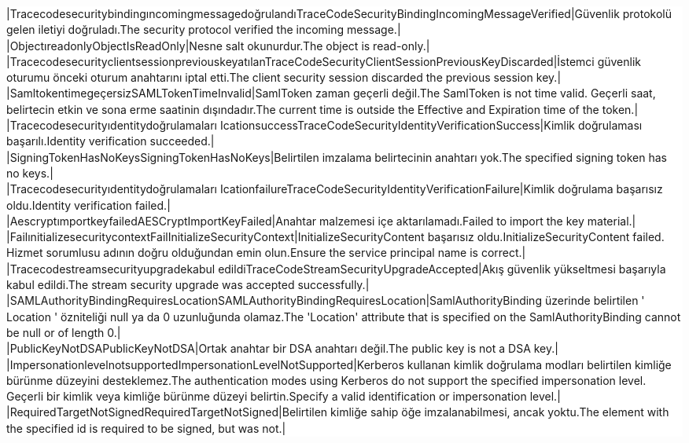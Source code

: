 |<span data-ttu-id="80bc8-385">Tracecodesecuritybindingıncomingmessagedoğrulandı</span><span class="sxs-lookup"><span data-stu-id="80bc8-385">TraceCodeSecurityBindingIncomingMessageVerified</span></span>|<span data-ttu-id="80bc8-386">Güvenlik protokolü gelen iletiyi doğruladı.</span><span class="sxs-lookup"><span data-stu-id="80bc8-386">The security protocol verified the incoming message.</span></span>|  
|<span data-ttu-id="80bc8-387">Objectıreadonly</span><span class="sxs-lookup"><span data-stu-id="80bc8-387">ObjectIsReadOnly</span></span>|<span data-ttu-id="80bc8-388">Nesne salt okunurdur.</span><span class="sxs-lookup"><span data-stu-id="80bc8-388">The object is read-only.</span></span>|  
|<span data-ttu-id="80bc8-389">Tracecodesecurityclientsessionpreviouskeyatılan</span><span class="sxs-lookup"><span data-stu-id="80bc8-389">TraceCodeSecurityClientSessionPreviousKeyDiscarded</span></span>|<span data-ttu-id="80bc8-390">İstemci güvenlik oturumu önceki oturum anahtarını iptal etti.</span><span class="sxs-lookup"><span data-stu-id="80bc8-390">The client security session discarded the previous session key.</span></span>|  
|<span data-ttu-id="80bc8-391">Samltokentimegeçersiz</span><span class="sxs-lookup"><span data-stu-id="80bc8-391">SAMLTokenTimeInvalid</span></span>|<span data-ttu-id="80bc8-392">SamlToken zaman geçerli değil.</span><span class="sxs-lookup"><span data-stu-id="80bc8-392">The SamlToken is not time valid.</span></span> <span data-ttu-id="80bc8-393">Geçerli saat, belirtecin etkin ve sona erme saatinin dışındadır.</span><span class="sxs-lookup"><span data-stu-id="80bc8-393">The current time is outside the Effective and Expiration time of the token.</span></span>|  
|<span data-ttu-id="80bc8-394">Tracecodesecurityıdentitydoğrulamaları Icationsuccess</span><span class="sxs-lookup"><span data-stu-id="80bc8-394">TraceCodeSecurityIdentityVerificationSuccess</span></span>|<span data-ttu-id="80bc8-395">Kimlik doğrulaması başarılı.</span><span class="sxs-lookup"><span data-stu-id="80bc8-395">Identity verification succeeded.</span></span>|  
|<span data-ttu-id="80bc8-396">SigningTokenHasNoKeys</span><span class="sxs-lookup"><span data-stu-id="80bc8-396">SigningTokenHasNoKeys</span></span>|<span data-ttu-id="80bc8-397">Belirtilen imzalama belirtecinin anahtarı yok.</span><span class="sxs-lookup"><span data-stu-id="80bc8-397">The specified signing token has no keys.</span></span>|  
|<span data-ttu-id="80bc8-398">Tracecodesecurityıdentitydoğrulamaları Icationfailure</span><span class="sxs-lookup"><span data-stu-id="80bc8-398">TraceCodeSecurityIdentityVerificationFailure</span></span>|<span data-ttu-id="80bc8-399">Kimlik doğrulama başarısız oldu.</span><span class="sxs-lookup"><span data-stu-id="80bc8-399">Identity verification failed.</span></span>|  
|<span data-ttu-id="80bc8-400">Aescryptımportkeyfailed</span><span class="sxs-lookup"><span data-stu-id="80bc8-400">AESCryptImportKeyFailed</span></span>|<span data-ttu-id="80bc8-401">Anahtar malzemesi içe aktarılamadı.</span><span class="sxs-lookup"><span data-stu-id="80bc8-401">Failed to import the key material.</span></span>|  
|<span data-ttu-id="80bc8-402">Failınitializesecuritycontext</span><span class="sxs-lookup"><span data-stu-id="80bc8-402">FailInitializeSecurityContext</span></span>|<span data-ttu-id="80bc8-403">InitializeSecurityContent başarısız oldu.</span><span class="sxs-lookup"><span data-stu-id="80bc8-403">InitializeSecurityContent failed.</span></span> <span data-ttu-id="80bc8-404">Hizmet sorumlusu adının doğru olduğundan emin olun.</span><span class="sxs-lookup"><span data-stu-id="80bc8-404">Ensure the service principal name is correct.</span></span>|  
|<span data-ttu-id="80bc8-405">Tracecodestreamsecurityupgradekabul edildi</span><span class="sxs-lookup"><span data-stu-id="80bc8-405">TraceCodeStreamSecurityUpgradeAccepted</span></span>|<span data-ttu-id="80bc8-406">Akış güvenlik yükseltmesi başarıyla kabul edildi.</span><span class="sxs-lookup"><span data-stu-id="80bc8-406">The stream security upgrade was accepted successfully.</span></span>|  
|<span data-ttu-id="80bc8-407">SAMLAuthorityBindingRequiresLocation</span><span class="sxs-lookup"><span data-stu-id="80bc8-407">SAMLAuthorityBindingRequiresLocation</span></span>|<span data-ttu-id="80bc8-408">SamlAuthorityBinding üzerinde belirtilen ' Location ' özniteliği null ya da 0 uzunluğunda olamaz.</span><span class="sxs-lookup"><span data-stu-id="80bc8-408">The 'Location' attribute that is specified on the SamlAuthorityBinding cannot be null or of length 0.</span></span>|  
|<span data-ttu-id="80bc8-409">PublicKeyNotDSA</span><span class="sxs-lookup"><span data-stu-id="80bc8-409">PublicKeyNotDSA</span></span>|<span data-ttu-id="80bc8-410">Ortak anahtar bir DSA anahtarı değil.</span><span class="sxs-lookup"><span data-stu-id="80bc8-410">The public key is not a DSA key.</span></span>|  
|<span data-ttu-id="80bc8-411">Impersonationlevelnotsupported</span><span class="sxs-lookup"><span data-stu-id="80bc8-411">ImpersonationLevelNotSupported</span></span>|<span data-ttu-id="80bc8-412">Kerberos kullanan kimlik doğrulama modları belirtilen kimliğe bürünme düzeyini desteklemez.</span><span class="sxs-lookup"><span data-stu-id="80bc8-412">The authentication modes using Kerberos do not support the specified impersonation level.</span></span> <span data-ttu-id="80bc8-413">Geçerli bir kimlik veya kimliğe bürünme düzeyi belirtin.</span><span class="sxs-lookup"><span data-stu-id="80bc8-413">Specify a valid identification or impersonation level.</span></span>|  
|<span data-ttu-id="80bc8-414">RequiredTargetNotSigned</span><span class="sxs-lookup"><span data-stu-id="80bc8-414">RequiredTargetNotSigned</span></span>|<span data-ttu-id="80bc8-415">Belirtilen kimliğe sahip öğe imzalanabilmesi, ancak yoktu.</span><span class="sxs-lookup"><span data-stu-id="80bc8-415">The element with the specified id is required to be signed, but was not.</span></span>|  